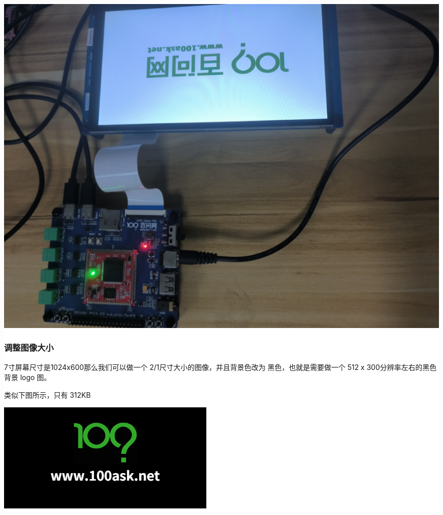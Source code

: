 ![image-20240711150602787](images/image-20240711150602787.png)

### 调整图像大小

7寸屏幕尺寸是1024x600那么我们可以做一个 2/1尺寸大小的图像，并且背景色改为 黑色，也就是需要做一个 512 x 300分辨率左右的黑色背景 logo 图。

类似下图所示，只有 312KB 

![bootlogo-24bit](images\bootlogo-24bit.bmp)
